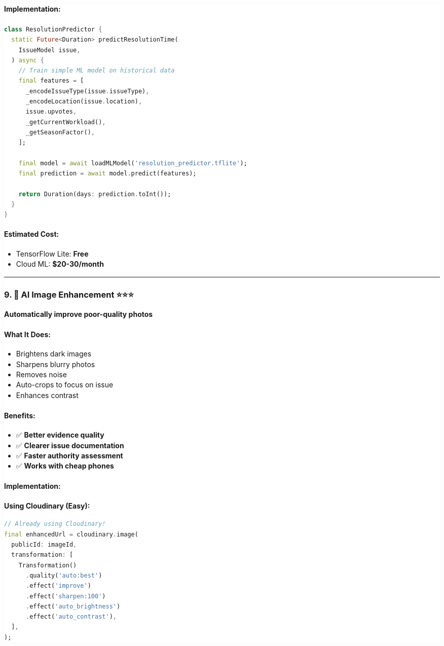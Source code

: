 #### Implementation:

```dart
class ResolutionPredictor {
  static Future<Duration> predictResolutionTime(
    IssueModel issue,
  ) async {
    // Train simple ML model on historical data
    final features = [
      _encodeIssueType(issue.issueType),
      _encodeLocation(issue.location),
      issue.upvotes,
      _getCurrentWorkload(),
      _getSeasonFactor(),
    ];
    
    final model = await loadMLModel('resolution_predictor.tflite');
    final prediction = await model.predict(features);
    
    return Duration(days: prediction.toInt());
  }
}
```

#### Estimated Cost:
- TensorFlow Lite: **Free**
- Cloud ML: **$20-30/month**

---

### 9. 📸 **AI Image Enhancement** ⭐⭐⭐
**Automatically improve poor-quality photos**

#### What It Does:
- Brightens dark images
- Sharpens blurry photos
- Removes noise
- Auto-crops to focus on issue
- Enhances contrast

#### Benefits:
- ✅ **Better evidence quality**
- ✅ **Clearer issue documentation**
- ✅ **Faster authority assessment**
- ✅ **Works with cheap phones**

#### Implementation:

**Using Cloudinary (Easy):**
```dart
// Already using Cloudinary!
final enhancedUrl = cloudinary.image(
  publicId: imageId,
  transformation: [
    Transformation()
      .quality('auto:best')
      .effect('improve')
      .effect('sharpen:100')
      .effect('auto_brightness')
      .effect('auto_contrast'),
  ],
);
```
